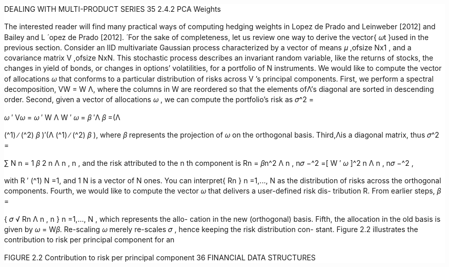 DEALING WITH MULTI-PRODUCT SERIES 35
2.4.2 PCA Weights

The interested reader will find many practical ways of computing hedging weights
in Lopez de Prado and Leinweber [2012] and Bailey and L ́ opez de Prado [2012]. ́
For the sake of completeness, let us review one way to derive the vector{ 𝜔t }used
in the previous section. Consider an IID multivariate Gaussian process characterized
by a vector of means 𝜇 ,ofsize Nx1 , and a covariance matrix V ,ofsize NxN. This
stochastic process describes an invariant random variable, like the returns of stocks,
the changes in yield of bonds, or changes in options’ volatilities, for a portfolio of N
instruments. We would like to compute the vector of allocations 𝜔 that conforms to
a particular distribution of risks across V ’s principal components.
First, we perform a spectral decomposition, VW = W Λ, where the columns in W
are reordered so that the elements ofΛ’s diagonal are sorted in descending order.
Second, given a vector of allocations 𝜔 , we can compute the portfolio’s risk as 𝜎^2 =

𝜔 ′ V𝜔 = 𝜔 ′ W Λ W ′ 𝜔 = 𝛽 ′Λ 𝛽 =(Λ

(^1) ∕
(^2) 𝛽 )′(Λ
(^1) ∕
(^2) 𝛽 ), where 𝛽 represents the projection of
𝜔 on the orthogonal basis. Third,Λis a diagonal matrix, thus 𝜎^2 =

∑ N
n = 1 𝛽
2
n Λ n , n ,
and the risk attributed to the n th component is Rn = 𝛽n^2 Λ n , n𝜎 −^2 =[ W ′ 𝜔 ]^2 n Λ n , n𝜎 −^2 ,

with R ′ (^1) N =1, and 1 N is a vector of N ones. You can interpret{ Rn } n =1,..., N as the
distribution of risks across the orthogonal components.
Fourth, we would like to compute the vector 𝜔 that delivers a user-defined risk dis-
tribution R. From earlier steps, 𝛽 =

{
𝜎
√
Rn
Λ n , n
}
n =1,..., N
, which represents the allo-
cation in the new (orthogonal) basis. Fifth, the allocation in the old basis is given by
𝜔 = W𝛽. Re-scaling 𝜔 merely re-scales 𝜎 , hence keeping the risk distribution con-
stant. Figure 2.2 illustrates the contribution to risk per principal component for an

FIGURE 2.2 Contribution to risk per principal component
36 FINANCIAL DATA STRUCTURES
